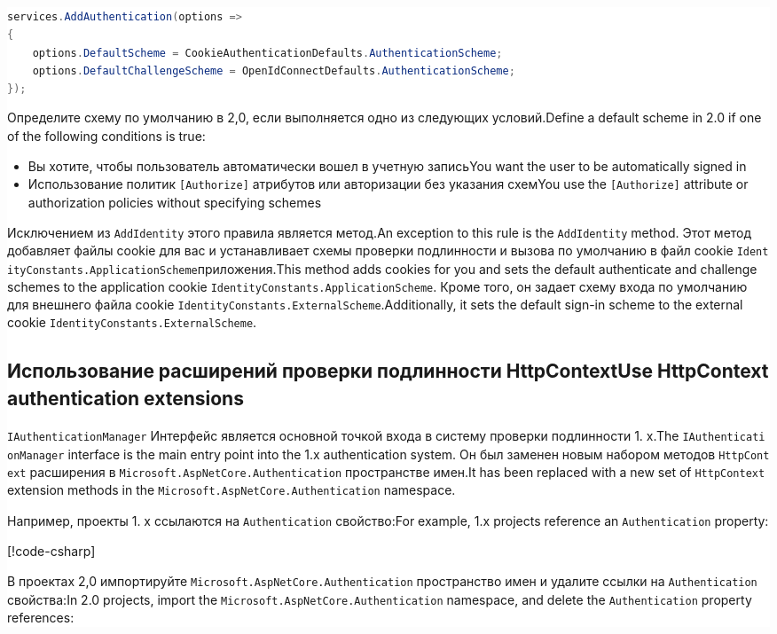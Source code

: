 ```csharp
services.AddAuthentication(options =>
{
    options.DefaultScheme = CookieAuthenticationDefaults.AuthenticationScheme;
    options.DefaultChallengeScheme = OpenIdConnectDefaults.AuthenticationScheme;
});
```

<span data-ttu-id="44878-168">Определите схему по умолчанию в 2,0, если выполняется одно из следующих условий.</span><span class="sxs-lookup"><span data-stu-id="44878-168">Define a default scheme in 2.0 if one of the following conditions is true:</span></span>
- <span data-ttu-id="44878-169">Вы хотите, чтобы пользователь автоматически вошел в учетную запись</span><span class="sxs-lookup"><span data-stu-id="44878-169">You want the user to be automatically signed in</span></span>
- <span data-ttu-id="44878-170">Использование политик `[Authorize]` атрибутов или авторизации без указания схем</span><span class="sxs-lookup"><span data-stu-id="44878-170">You use the `[Authorize]` attribute or authorization policies without specifying schemes</span></span>

<span data-ttu-id="44878-171">Исключением из `AddIdentity` этого правила является метод.</span><span class="sxs-lookup"><span data-stu-id="44878-171">An exception to this rule is the `AddIdentity` method.</span></span> <span data-ttu-id="44878-172">Этот метод добавляет файлы cookie для вас и устанавливает схемы проверки подлинности и вызова по умолчанию в файл cookie `IdentityConstants.ApplicationScheme`приложения.</span><span class="sxs-lookup"><span data-stu-id="44878-172">This method adds cookies for you and sets the default authenticate and challenge schemes to the application cookie `IdentityConstants.ApplicationScheme`.</span></span> <span data-ttu-id="44878-173">Кроме того, он задает схему входа по умолчанию для внешнего файла cookie `IdentityConstants.ExternalScheme`.</span><span class="sxs-lookup"><span data-stu-id="44878-173">Additionally, it sets the default sign-in scheme to the external cookie `IdentityConstants.ExternalScheme`.</span></span>

<a name="obsolete-interface"></a>

## <a name="use-httpcontext-authentication-extensions"></a><span data-ttu-id="44878-174">Использование расширений проверки подлинности HttpContext</span><span class="sxs-lookup"><span data-stu-id="44878-174">Use HttpContext authentication extensions</span></span>

<span data-ttu-id="44878-175">`IAuthenticationManager` Интерфейс является основной точкой входа в систему проверки подлинности 1. x.</span><span class="sxs-lookup"><span data-stu-id="44878-175">The `IAuthenticationManager` interface is the main entry point into the 1.x authentication system.</span></span> <span data-ttu-id="44878-176">Он был заменен новым набором методов `HttpContext` расширения в `Microsoft.AspNetCore.Authentication` пространстве имен.</span><span class="sxs-lookup"><span data-stu-id="44878-176">It has been replaced with a new set of `HttpContext` extension methods in the `Microsoft.AspNetCore.Authentication` namespace.</span></span>

<span data-ttu-id="44878-177">Например, проекты 1. x ссылаются на `Authentication` свойство:</span><span class="sxs-lookup"><span data-stu-id="44878-177">For example, 1.x projects reference an `Authentication` property:</span></span>

[!code-csharp[](../1x-to-2x/samples/AspNetCoreDotNetCore1App/AspNetCoreDotNetCore1App/Controllers/AccountController.cs?name=snippet_AuthenticationProperty)]

<span data-ttu-id="44878-178">В проектах 2,0 импортируйте `Microsoft.AspNetCore.Authentication` пространство имен и удалите ссылки на `Authentication` свойства:</span><span class="sxs-lookup"><span data-stu-id="44878-178">In 2.0 projects, import the `Microsoft.AspNetCore.Authentication` namespace, and delete the `Authentication` property references:</span></span>
